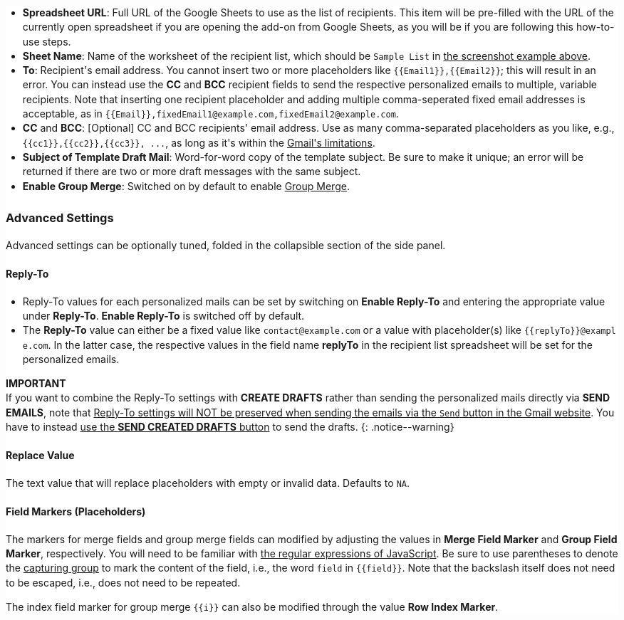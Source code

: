 - **Spreadsheet URL**: Full URL of the Google Sheets to use as the list of recipients. This item will be pre-filled with the URL of the currently open spreadsheet if you are opening the add-on from Google Sheets, as you will be if you are following this how-to-use steps.
- **Sheet Name**: Name of the worksheet of the recipient list, which should be `Sample List` in [the screenshot example above](#3-open-the-group-merge-add-on-from-sheets-side-panel).
- **To**: Recipient's email address. You cannot insert two or more placeholders like `{{Email1}},{{Email2}}`; this will result in an error. You can instead use the **CC** and **BCC** recipient fields to send the respective personalized emails to multiple, variable recipients. Note that inserting one recipient placeholder and adding multiple comma-seperated fixed email addresses is acceptable, as in `{{Email}},fixedEmail1@example.com,fixedEmail2@example.com`.
- **CC** and **BCC**: \[Optional\] CC and BCC recipients' email address. Use as many comma-separated placeholders as you like, e.g., `{{cc1}},{{cc2}},{{cc3}}, ...`, as long as it's within the [Gmail's limitations](https://developers.google.com/apps-script/guides/services/quotas#current_quotas).
- **Subject of Template Draft Mail**: Word-for-word copy of the template subject. Be sure to make it unique; an error will be returned if there are two or more draft messages with the same subject.
- **Enable Group Merge**: Switched on by default to enable [Group Merge](#5-5-group-merge).

### Advanced Settings

Advanced settings can be optionally tuned, folded in the collapsible section of the side panel.

#### Reply-To

- Reply-To values for each personalized mails can be set by switching on **Enable Reply-To** and entering the appropriate value under **Reply-To**. **Enable Reply-To** is switched off by default.
- The **Reply-To** value can either be a fixed value like `contact@example.com` or a value with placeholder(s) like `{{replyTo}}@example.com`. In the latter case, the respective values in the field name **replyTo** in the recipient list spreadsheet will be set for the personalized emails.

**IMPORTANT**  
If you want to combine the Reply-To settings with **CREATE DRAFTS** rather than sending the personalized mails directly via **SEND EMAILS**, note that [Reply-To settings will NOT be preserved when sending the emails via the `Send` button in the Gmail website](https://stackoverflow.com/questions/65878696/how-can-i-keep-the-reply-to-setting-in-gmail-drafts-created-by-gmailapp-createdr). You have to instead [use the **SEND CREATED DRAFTS** button](#7-merge-mails) to send the drafts.
{: .notice--warning}

#### Replace Value

The text value that will replace placeholders with empty or invalid data. Defaults to `NA`.

#### Field Markers (Placeholders)

The markers for merge fields and group merge fields can modified by adjusting the values in **Merge Field Marker** and **Group Field Marker**, respectively. You will need to be familiar with [the regular expressions of JavaScript](https://developer.mozilla.org/en-US/docs/Web/JavaScript/Guide/Regular_Expressions). Be sure to use parentheses to denote the [capturing group](https://developer.mozilla.org/en-US/docs/Web/JavaScript/Guide/Regular_Expressions/Groups_and_Ranges) to mark the content of the field, i.e., the word `field` in `{{field}}`. Note that the backslash itself does not need to be escaped, i.e., does not need to be repeated.

The index field marker for group merge `{{i}}` can also be modified through the value **Row Index Marker**.
